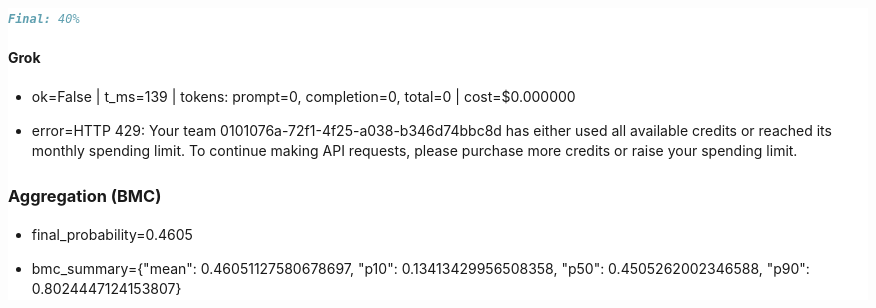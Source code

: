 ```md
Final: 40%

```

#### Grok

- ok=False | t_ms=139 | tokens: prompt=0, completion=0, total=0 | cost=$0.000000

- error=HTTP 429: Your team 0101076a-72f1-4f25-a038-b346d74bbc8d has either used all available credits or reached its monthly spending limit. To continue making API requests, please purchase more credits or raise your spending limit.

### Aggregation (BMC)

- final_probability=0.4605

- bmc_summary={"mean": 0.46051127580678697, "p10": 0.13413429956508358, "p50": 0.4505262002346588, "p90": 0.8024447124153807}
